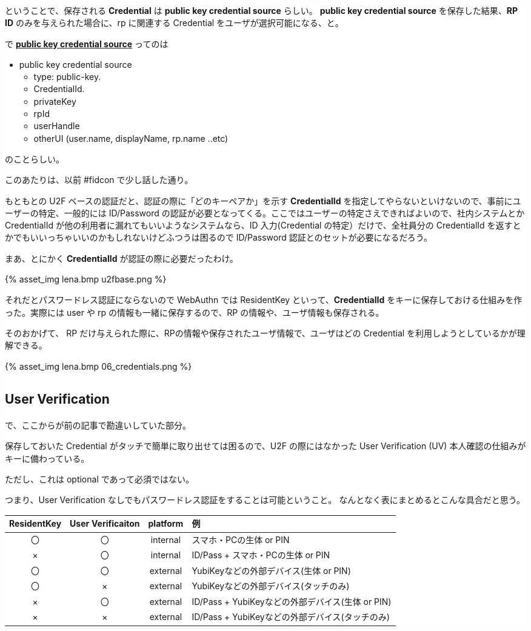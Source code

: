 ということで、保存される **Credential** は **public key credential source** らしい。
**public key credential source** を保存した結果、**RP ID** のみを与えられた場合に、rp に関連する Credential をユーザが選択可能になる、と。

で **[public key credential source](https://w3c.github.io/webauthn/#public-key-credential-source
)** ってのは

- public key credential source
    - type: public-key.
    - CredentialId.
    - privateKey
    - rpId
    - userHandle
    - otherUI (user.name, displayName, rp.name ..etc)


のことらしい。

このあたりは、以前 #fidcon で少し話した通り。

もともとの U2F ベースの認証だと、認証の際に「どのキーペアか」を示す **CredentialId** を指定してやらないといけないので、事前にユーザーの特定、一般的には ID/Password の認証が必要となってくる。ここではユーザーの特定さえできればよいので、社内システムとか CredentialId が他の利用者に漏れてもいいようなシステムなら、ID 入力(Credential の特定）だけで、全社員分の CredentialId を返すとかでもいいっちゃいいのかもしれないけどふつうは困るので ID/Password 認証とのセットが必要になるだろう。

まあ、とにかく **CredentialId** が認証の際に必要だったわけ。

{% asset_img lena.bmp u2fbase.png %}

それだとパスワードレス認証にならないので WebAuthn では ResidentKey といって、**CredentialId** をキーに保存しておける仕組みを作った。実際には user や rp の情報も一緒に保存するので、RP の情報や、ユーザ情報も保存される。

そのおかげて、 RP だけ与えられた際に、RPの情報や保存されたユーザ情報で、ユーザはどの Credential を利用しようとしているかが理解できる。

{% asset_img lena.bmp 06_credentials.png %}

## User Verification

で、ここからが前の記事で勘違いしていた部分。

保存しておいた Credential がタッチで簡単に取り出せては困るので、U2F の際にはなかった User Verification (UV) 本人確認の仕組みがキーに備わっている。

ただし、これは optional であって必須ではない。

つまり、User Verification なしでもパスワードレス認証をすることは可能ということ。
なんとなく表にまとめるとこんな具合だと思う。

|ResidentKey|User Verificaiton|platform|例|
|:---:|:---:|:---:|:---|
|〇|〇|internal|スマホ・PCの生体 or PIN|
|×|〇|internal|ID/Pass + スマホ・PCの生体 or PIN|
|〇|〇|external|YubiKeyなどの外部デバイス(生体 or PIN)|
|〇|×|external|YubiKeyなどの外部デバイス(タッチのみ)|
|×|〇|external|ID/Pass + YubiKeyなどの外部デバイス(生体 or PIN)|
|×|×|external|ID/Pass + YubiKeyなどの外部デバイス(タッチのみ)|
